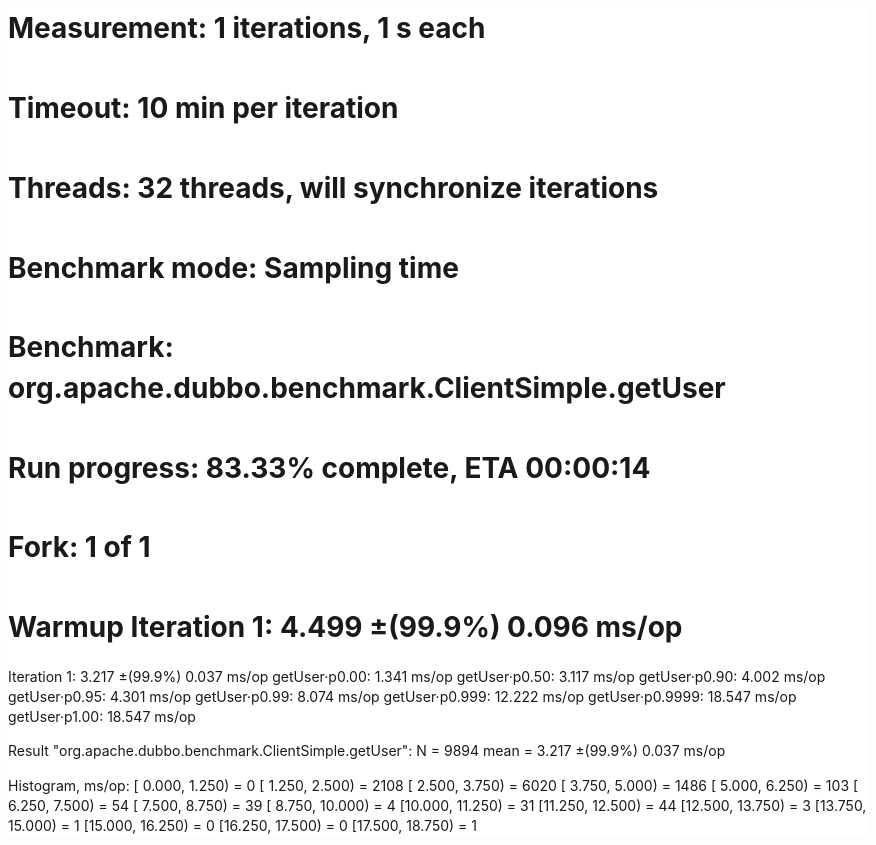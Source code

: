 # Measurement: 1 iterations, 1 s each
# Timeout: 10 min per iteration
# Threads: 32 threads, will synchronize iterations
# Benchmark mode: Sampling time
# Benchmark: org.apache.dubbo.benchmark.ClientSimple.getUser

# Run progress: 83.33% complete, ETA 00:00:14
# Fork: 1 of 1
# Warmup Iteration   1: 4.499 ±(99.9%) 0.096 ms/op
Iteration   1: 3.217 ±(99.9%) 0.037 ms/op
                 getUser·p0.00:   1.341 ms/op
                 getUser·p0.50:   3.117 ms/op
                 getUser·p0.90:   4.002 ms/op
                 getUser·p0.95:   4.301 ms/op
                 getUser·p0.99:   8.074 ms/op
                 getUser·p0.999:  12.222 ms/op
                 getUser·p0.9999: 18.547 ms/op
                 getUser·p1.00:   18.547 ms/op



Result "org.apache.dubbo.benchmark.ClientSimple.getUser":
  N = 9894
  mean =      3.217 ±(99.9%) 0.037 ms/op

  Histogram, ms/op:
    [ 0.000,  1.250) = 0 
    [ 1.250,  2.500) = 2108 
    [ 2.500,  3.750) = 6020 
    [ 3.750,  5.000) = 1486 
    [ 5.000,  6.250) = 103 
    [ 6.250,  7.500) = 54 
    [ 7.500,  8.750) = 39 
    [ 8.750, 10.000) = 4 
    [10.000, 11.250) = 31 
    [11.250, 12.500) = 44 
    [12.500, 13.750) = 3 
    [13.750, 15.000) = 1 
    [15.000, 16.250) = 0 
    [16.250, 17.500) = 0 
    [17.500, 18.750) = 1 
